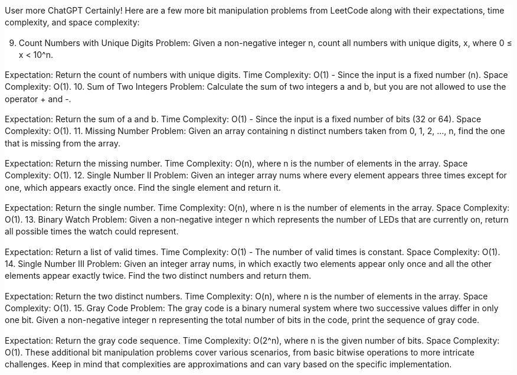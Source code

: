 User
more
ChatGPT
Certainly! Here are a few more bit manipulation problems from LeetCode along with their expectations, time complexity, and space complexity:

9. Count Numbers with Unique Digits
Problem: Given a non-negative integer n, count all numbers with unique digits, x, where 0 ≤ x < 10^n.

Expectation: Return the count of numbers with unique digits.
Time Complexity: O(1) - Since the input is a fixed number (n).
Space Complexity: O(1).
10. Sum of Two Integers
Problem: Calculate the sum of two integers a and b, but you are not allowed to use the operator + and -.

Expectation: Return the sum of a and b.
Time Complexity: O(1) - Since the input is a fixed number of bits (32 or 64).
Space Complexity: O(1).
11. Missing Number
Problem: Given an array containing n distinct numbers taken from 0, 1, 2, ..., n, find the one that is missing from the array.

Expectation: Return the missing number.
Time Complexity: O(n), where n is the number of elements in the array.
Space Complexity: O(1).
12. Single Number II
Problem: Given an integer array nums where every element appears three times except for one, which appears exactly once. Find the single element and return it.

Expectation: Return the single number.
Time Complexity: O(n), where n is the number of elements in the array.
Space Complexity: O(1).
13. Binary Watch
Problem: Given a non-negative integer n which represents the number of LEDs that are currently on, return all possible times the watch could represent.

Expectation: Return a list of valid times.
Time Complexity: O(1) - The number of valid times is constant.
Space Complexity: O(1).
14. Single Number III
Problem: Given an integer array nums, in which exactly two elements appear only once and all the other elements appear exactly twice. Find the two distinct numbers and return them.

Expectation: Return the two distinct numbers.
Time Complexity: O(n), where n is the number of elements in the array.
Space Complexity: O(1).
15. Gray Code
Problem: The gray code is a binary numeral system where two successive values differ in only one bit. Given a non-negative integer n representing the total number of bits in the code, print the sequence of gray code.

Expectation: Return the gray code sequence.
Time Complexity: O(2^n), where n is the given number of bits.
Space Complexity: O(1).
These additional bit manipulation problems cover various scenarios, from basic bitwise operations to more intricate challenges. Keep in mind that complexities are approximations and can vary based on the specific implementation.
